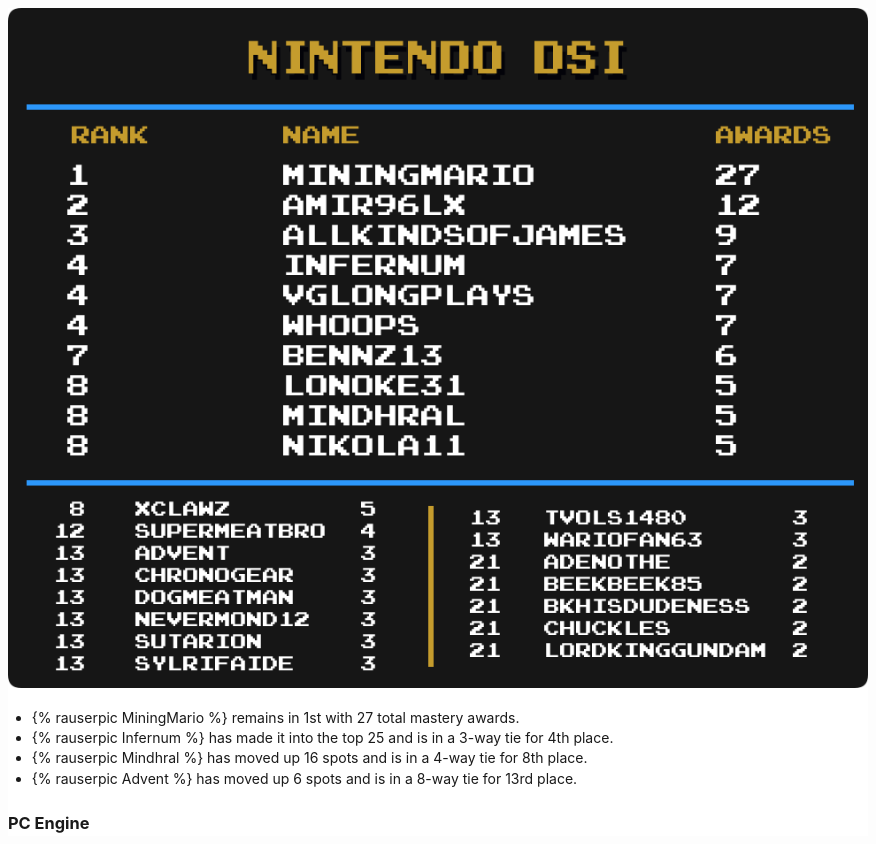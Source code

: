   <img src="img/TopMasteries/NINTENDO_DSI.png" />
</p>

* {% rauserpic MiningMario %} remains in 1st with 27 total mastery awards.
* {% rauserpic Infernum %} has made it into the top 25 and is in a 3-way tie for 4th place.
* {% rauserpic Mindhral %} has moved up 16 spots and is in a 4-way tie for 8th place.
* {% rauserpic Advent %} has moved up 6 spots and is in a 8-way tie for 13rd place.

### PC Engine

<p align="center">
